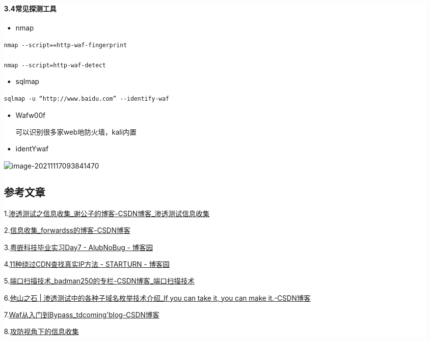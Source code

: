 
#### 3.4常见探测工具

* nmap

```
nmap --script==http-waf-fingerprint

nmap --script=http-waf-detect
```

* sqlmap

```
sqlmap -u “http://www.baidu.com” --identify-waf
```

* Wafw00f

  可以识别很多家web地防火墙，kali内置

* identYwaf

![image-20211117093841470](https://ph-1307623205.cos.ap-nanjing.myqcloud.com/img/image-20211117093841470.png)

## 参考文章

1.[渗透测试之信息收集_谢公子的博客-CSDN博客_渗透测试信息收集](https://blog.csdn.net/qq_36119192/article/details/84027438)

2.[信息收集_forwardss的博客-CSDN博客](https://blog.csdn.net/forwardss/article/details/104681412)

3.[粤嵌科技毕业实习Day7 - AlubNoBug - 博客园](https://www.cnblogs.com/AlubNoBug/p/13692436.html)

4.[11种绕过CDN查找真实IP方法 - STARTURN - 博客园](https://www.cnblogs.com/qiudabai/p/9763739.html)

5.[端口扫描技术_badman250的专栏-CSDN博客_端口扫描技术](https://blog.csdn.net/notbaron/article/details/53193354)

6.[他山之石 | 渗透测试中的各种子域名枚举技术介绍_If you can take it, you can make it.-CSDN博客](https://blog.csdn.net/qq_27446553/article/details/78774425?ops_request_misc=%7B%22request%5Fid%22%3A%22163688509416780269892361%22%2C%22scm%22%3A%2220140713.130102334.pc%5Fall.%22%7D&request_id=163688509416780269892361&biz_id=0&utm_medium=distribute.pc_search_result.none-task-blog-2~all~first_rank_ecpm_v1~rank_v31_ecpm-4-78774425.pc_search_mgc_flag&utm_term=搜索引擎枚举&spm=1018.2226.3001.4187)

7.[Waf从入门到Bypass_tdcoming'blog-CSDN博客](https://blog.csdn.net/qq_29647709/article/details/102560291?ops_request_misc=&request_id=&biz_id=102&utm_term=identYwaf&utm_medium=distribute.pc_search_result.none-task-blog-2~all~sobaiduweb~default-1-102560291.pc_search_mgc_flag&spm=1018.2226.3001.4187)

8.[攻防视角下的信息收集](https://mp.weixin.qq.com/s/XRulzmBQbV59nsDpTvmJ2Q)
